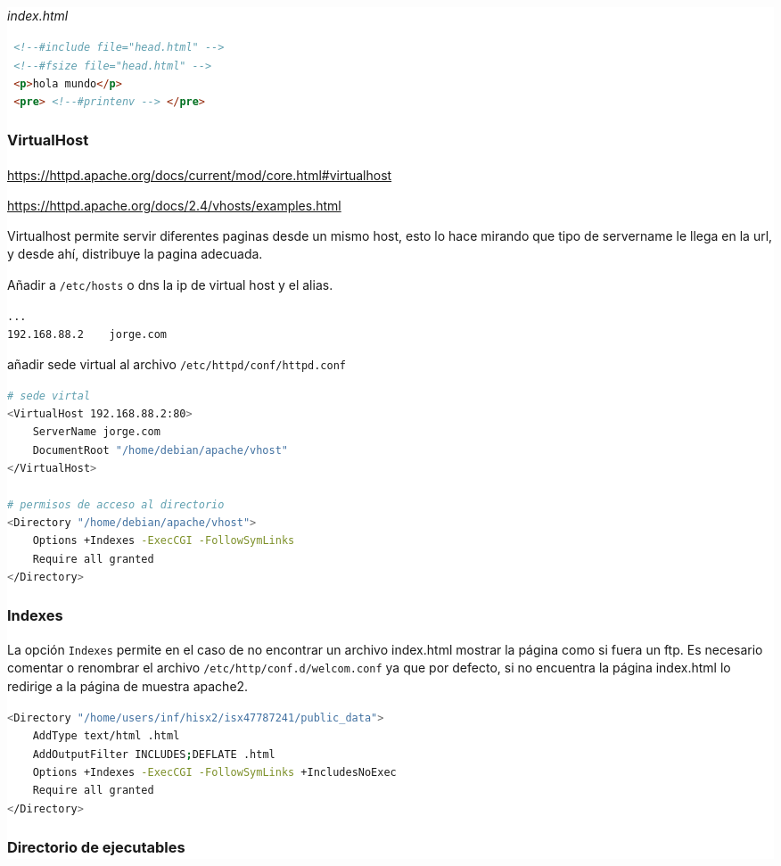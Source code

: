 *index.html*

```html
 <!--#include file="head.html" --> 
 <!--#fsize file="head.html" -->
 <p>hola mundo</p>
 <pre> <!--#printenv --> </pre> 
```

### VirtualHost

https://httpd.apache.org/docs/current/mod/core.html#virtualhost

https://httpd.apache.org/docs/2.4/vhosts/examples.html

Virtualhost permite servir diferentes paginas desde un mismo host, esto lo hace mirando que tipo de servername le llega en la url, y desde ahí, distribuye la pagina adecuada.

Añadir a `/etc/hosts` o dns  la ip de virtual host y el alias.

```bash
...
192.168.88.2    jorge.com 
```

añadir sede virtual al archivo `/etc/httpd/conf/httpd.conf`

```bash
# sede virtal
<VirtualHost 192.168.88.2:80>
    ServerName jorge.com
    DocumentRoot "/home/debian/apache/vhost"
</VirtualHost>

# permisos de acceso al directorio
<Directory "/home/debian/apache/vhost">
    Options +Indexes -ExecCGI -FollowSymLinks
    Require all granted
</Directory>
```

### Indexes

La opción `Indexes` permite en el caso de no encontrar un archivo index.html mostrar la página como si fuera un ftp. Es necesario comentar o renombrar el archivo `/etc/http/conf.d/welcom.conf` ya que por defecto, si no encuentra la página index.html lo redirige a la página de muestra apache2.

```bash
<Directory "/home/users/inf/hisx2/isx47787241/public_data">
    AddType text/html .html
    AddOutputFilter INCLUDES;DEFLATE .html
    Options +Indexes -ExecCGI -FollowSymLinks +IncludesNoExec
    Require all granted
</Directory>
```

### Directorio de ejecutables
